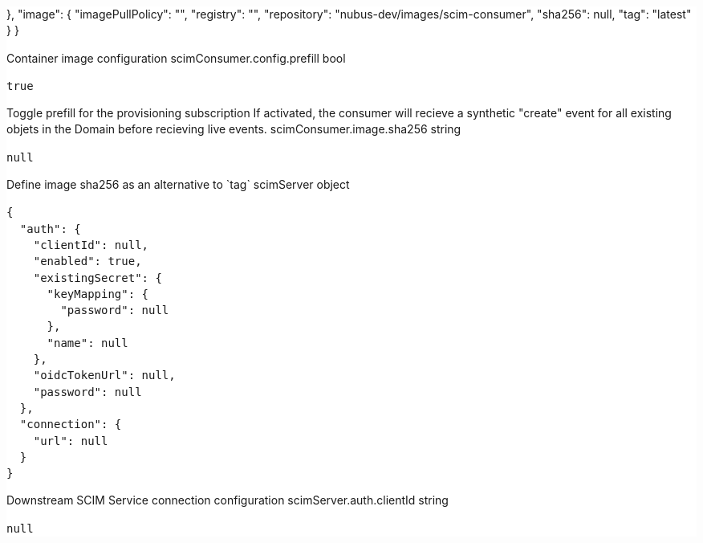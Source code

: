   },
  "image": {
    "imagePullPolicy": "",
    "registry": "",
    "repository": "nubus-dev/images/scim-consumer",
    "sha256": null,
    "tag": "latest"
  }
}
</pre>
</td>
			<td>Container image configuration</td>
		</tr>
		<tr>
			<td>scimConsumer.config.prefill</td>
			<td>bool</td>
			<td><pre lang="json">
true
</pre>
</td>
			<td>Toggle prefill for the provisioning subscription If activated, the consumer will recieve a synthetic "create" event for all existing objets in the Domain before recieving live events.</td>
		</tr>
		<tr>
			<td>scimConsumer.image.sha256</td>
			<td>string</td>
			<td><pre lang="json">
null
</pre>
</td>
			<td>Define image sha256 as an alternative to `tag`</td>
		</tr>
		<tr>
			<td>scimServer</td>
			<td>object</td>
			<td><pre lang="json">
{
  "auth": {
    "clientId": null,
    "enabled": true,
    "existingSecret": {
      "keyMapping": {
        "password": null
      },
      "name": null
    },
    "oidcTokenUrl": null,
    "password": null
  },
  "connection": {
    "url": null
  }
}
</pre>
</td>
			<td>Downstream SCIM Service connection configuration</td>
		</tr>
		<tr>
			<td>scimServer.auth.clientId</td>
			<td>string</td>
			<td><pre lang="json">
null
</pre>
</td>